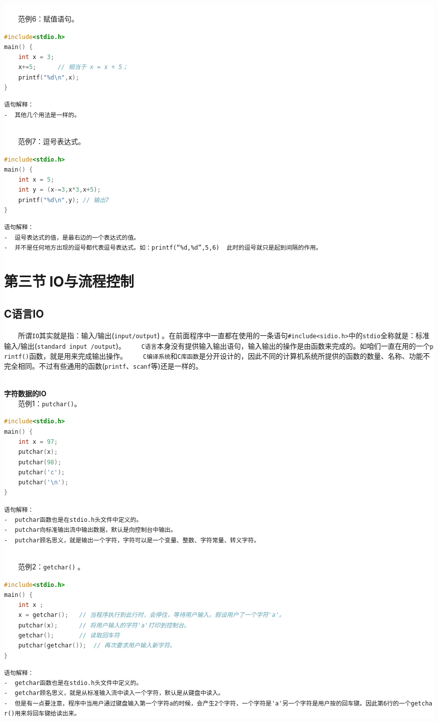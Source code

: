 <br>　　范例6：赋值语句。
``` c
#include<stdio.h>
main() {
    int x = 3;
    x+=5;      // 相当于 x = x + 5；
    printf("%d\n",x);
}
```
    语句解释：
    -  其他几个用法是一样的。

<br>　　范例7：逗号表达式。
``` c
#include<stdio.h>
main() {
    int x = 5;
    int y = (x-=3,x*3,x+5);
    printf("%d\n",y); // 输出7
}
```
    语句解释：
    -  逗号表达式的值，是最右边的一个表达式的值。
    -  并不是任何地方出现的逗号都代表逗号表达式。如：printf(“%d,%d”,5,6)  此时的逗号就只是起到间隔的作用。

# 第三节 IO与流程控制 #

## C语言IO ##
　　所谓`IO`其实就是指：输入/输出(`input/output`) 。在前面程序中一直都在使用的一条语句`#include<sidio.h>`中的`stdio`全称就是：标准输入/输出(`standard input /output`)。
　　`C语言`本身没有提供输入输出语句，输入输出的操作是由函数来完成的。如咱们一直在用的一个`printf()`函数，就是用来完成输出操作。
　　`C编译系统`和`C库函数`是分开设计的，因此不同的计算机系统所提供的函数的数量、名称、功能不完全相同。不过有些通用的函数(`printf`、`scanf`等)还是一样的。

<br>**字符数据的IO**
<br>　　范例1：`putchar()`。
``` c
#include<stdio.h>
main() {
    int x = 97;
    putchar(x);
    putchar(98);
    putchar('c');
    putchar('\n');
}
```
    语句解释：
    -  putchar函数也是在stdio.h头文件中定义的。
    -  putchar向标准输出流中输出数据，默认是向控制台中输出。
    -  putchar顾名思义，就是输出一个字符，字符可以是一个变量、整数、字符常量、转义字符。

<br>　　范例2：`getchar()` 。
``` c
#include<stdio.h>
main() {
    int x ;
    x = getchar();   // 当程序执行到此行时，会停住，等待用户输入。假设用户了一个字符'a'。
    putchar(x);      // 将用户输入的字符'a'打印到控制台。
    getchar();       // 读取回车符
    putchar(getchar());  // 再次要求用户输入新字符。
}
```
    语句解释：
    -  getchar函数也是在stdio.h头文件中定义的。
    -  getchar顾名思义，就是从标准输入流中读入一个字符，默认是从键盘中读入。
    -  但是有一点要注意，程序中当用户通过键盘输入第一个字符a的时候，会产生2个字符，一个字符是'a'另一个字符是用户按的回车键。因此第6行的一个getchar()用来将回车键给读出来。